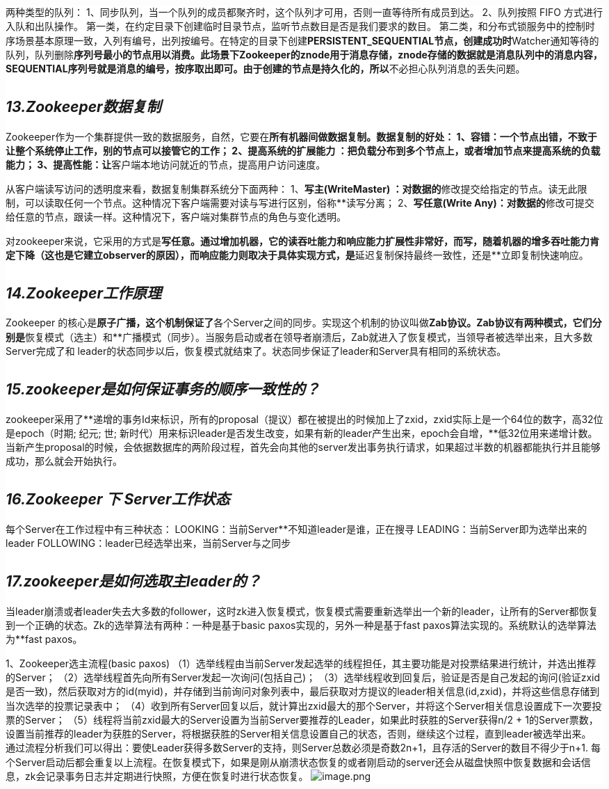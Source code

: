 两种类型的队列：
1、同步队列，当一个队列的成员都聚齐时，这个队列才可用，否则一直等待所有成员到达。 
2、队列按照 FIFO 方式进行入队和出队操作。 
第一类，在约定目录下创建临时目录节点，监听节点数目是否是我们要求的数目。 
第二类，和分布式锁服务中的控制时序场景基本原理一致，入列有编号，出列按编号。在特定的目录下创建**PERSISTENT_SEQUENTIAL节点，创建成功时**Watcher通知等待的队列，队列删除**序列号最小的节点用以消费。此场景下Zookeeper的znode用于消息存储，znode存储的数据就是消息队列中的消息内容，SEQUENTIAL序列号就是消息的编号，按序取出即可。由于创建的节点是持久化的，所以**不必担心队列消息的丢失问题。

## *13.Zookeeper数据复制*

Zookeeper作为一个集群提供一致的数据服务，自然，它要在**所有机器间做数据复制。数据复制的好处： 
1、容错：一个节点出错，不致于让整个系统停止工作，别的节点可以接管它的工作； 
2、提高系统的扩展能力 ：把负载分布到多个节点上，或者增加节点来提高系统的负载能力； 
3、提高性能：让**客户端本地访问就近的节点，提高用户访问速度。

从客户端读写访问的透明度来看，数据复制集群系统分下面两种： 
1、**写主(WriteMaster) ：对数据的**修改提交给指定的节点。读无此限制，可以读取任何一个节点。这种情况下客户端需要对读与写进行区别，俗称**读写分离； 
2、**写任意(Write Any)：对数据的**修改可提交给任意的节点，跟读一样。这种情况下，客户端对集群节点的角色与变化透明。

对zookeeper来说，它采用的方式是**写任意。通过增加机器，它的读吞吐能力和响应能力扩展性非常好，而写，随着机器的增多吞吐能力肯定下降（这也是它建立observer的原因），而响应能力则取决于具体实现方式，是**延迟复制保持最终一致性，还是**立即复制快速响应。

## *14.Zookeeper工作原理*

Zookeeper 的核心是**原子广播，这个机制保证了**各个Server之间的同步。实现这个机制的协议叫做**Zab协议。Zab协议有两种模式，它们分别是**恢复模式（选主）和**广播模式（同步）。当服务启动或者在领导者崩溃后，Zab就进入了恢复模式，当领导者被选举出来，且大多数Server完成了和 leader的状态同步以后，恢复模式就结束了。状态同步保证了leader和Server具有相同的系统状态。

## *15.zookeeper是如何保证事务的顺序一致性的？*

zookeeper采用了**递增的事务Id来标识，所有的proposal（提议）都在被提出的时候加上了zxid，zxid实际上是一个64位的数字，高32位是epoch（时期; 纪元; 世; 新时代）用来标识leader是否发生改变，如果有新的leader产生出来，epoch会自增，**低32位用来递增计数。当新产生proposal的时候，会依据数据库的两阶段过程，首先会向其他的server发出事务执行请求，如果超过半数的机器都能执行并且能够成功，那么就会开始执行。

## *16.Zookeeper 下 Server工作状态*

每个Server在工作过程中有三种状态： 
LOOKING：当前Server**不知道leader是谁，正在搜寻
LEADING：当前Server即为选举出来的leader
FOLLOWING：leader已经选举出来，当前Server与之同步

## *17.zookeeper是如何选取主leader的？*

当leader崩溃或者leader失去大多数的follower，这时zk进入恢复模式，恢复模式需要重新选举出一个新的leader，让所有的Server都恢复到一个正确的状态。Zk的选举算法有两种：一种是基于basic paxos实现的，另外一种是基于fast paxos算法实现的。系统默认的选举算法为**fast paxos。

1、Zookeeper选主流程(basic paxos)
（1）选举线程由当前Server发起选举的线程担任，其主要功能是对投票结果进行统计，并选出推荐的Server； 
（2）选举线程首先向所有Server发起一次询问(包括自己)； 
（3）选举线程收到回复后，验证是否是自己发起的询问(验证zxid是否一致)，然后获取对方的id(myid)，并存储到当前询问对象列表中，最后获取对方提议的leader相关信息(id,zxid)，并将这些信息存储到当次选举的投票记录表中； 
（4）收到所有Server回复以后，就计算出zxid最大的那个Server，并将这个Server相关信息设置成下一次要投票的Server； 
（5）线程将当前zxid最大的Server设置为当前Server要推荐的Leader，如果此时获胜的Server获得n/2 + 1的Server票数，设置当前推荐的leader为获胜的Server，将根据获胜的Server相关信息设置自己的状态，否则，继续这个过程，直到leader被选举出来。 通过流程分析我们可以得出：要使Leader获得多数Server的支持，则Server总数必须是奇数2n+1，且存活的Server的数目不得少于n+1. 每个Server启动后都会重复以上流程。在恢复模式下，如果是刚从崩溃状态恢复的或者刚启动的server还会从磁盘快照中恢复数据和会话信息，zk会记录事务日志并定期进行快照，方便在恢复时进行状态恢复。
![image.png](https://upload-images.jianshu.io/upload_images/11474088-f8830053b796fae8.png?imageMogr2/auto-orient/strip%7CimageView2/2/w/1240)
